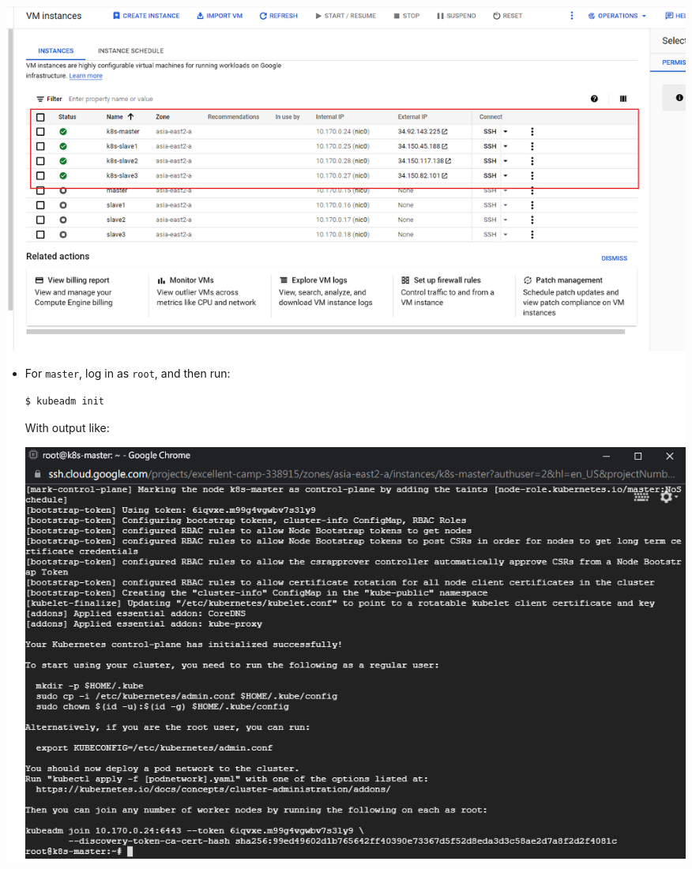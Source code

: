   ![](Screenshots/2.0-Setting-up-4-VMs.png)

- For `master`, log in as `root`, and then run:

  ```shell
  $ kubeadm init
  ```

  With output like:

  ![](Screenshots/2.0-k8s-master-init.png)
